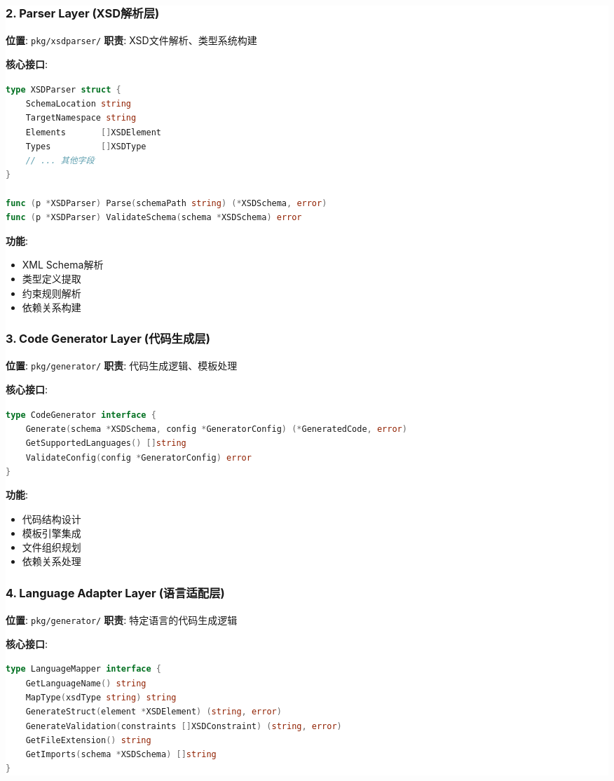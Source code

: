 ### 2. Parser Layer (XSD解析层)
**位置**: `pkg/xsdparser/`
**职责**: XSD文件解析、类型系统构建

**核心接口**:
```go
type XSDParser struct {
    SchemaLocation string
    TargetNamespace string
    Elements       []XSDElement
    Types          []XSDType
    // ... 其他字段
}

func (p *XSDParser) Parse(schemaPath string) (*XSDSchema, error)
func (p *XSDParser) ValidateSchema(schema *XSDSchema) error
```

**功能**:
- XML Schema解析
- 类型定义提取
- 约束规则解析
- 依赖关系构建

### 3. Code Generator Layer (代码生成层)
**位置**: `pkg/generator/`
**职责**: 代码生成逻辑、模板处理

**核心接口**:
```go
type CodeGenerator interface {
    Generate(schema *XSDSchema, config *GeneratorConfig) (*GeneratedCode, error)
    GetSupportedLanguages() []string
    ValidateConfig(config *GeneratorConfig) error
}
```

**功能**:
- 代码结构设计
- 模板引擎集成
- 文件组织规划
- 依赖关系处理

### 4. Language Adapter Layer (语言适配层)
**位置**: `pkg/generator/`
**职责**: 特定语言的代码生成逻辑

**核心接口**:
```go
type LanguageMapper interface {
    GetLanguageName() string
    MapType(xsdType string) string
    GenerateStruct(element *XSDElement) (string, error)
    GenerateValidation(constraints []XSDConstraint) (string, error)
    GetFileExtension() string
    GetImports(schema *XSDSchema) []string
}
```
